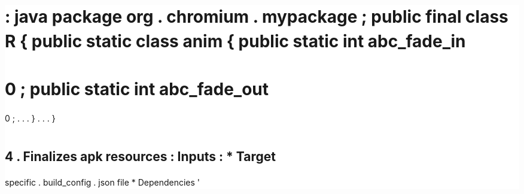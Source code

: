 :
java
package
org
.
chromium
.
mypackage
;
public
final
class
R
{
public
static
class
anim
{
public
static
int
abc_fade_in
=
0
;
public
static
int
abc_fade_out
=
0
;
.
.
.
}
.
.
.
}
#
#
#
4
.
Finalizes
apk
resources
:
Inputs
:
*
Target
-
specific
.
build_config
.
json
file
*
Dependencies
'